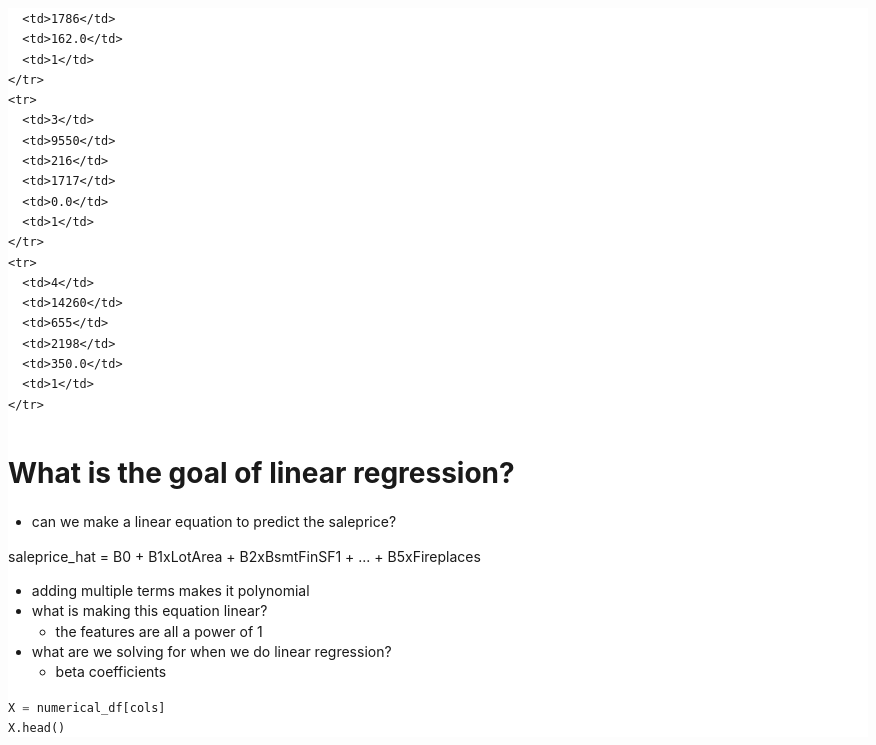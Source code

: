       <td>1786</td>
      <td>162.0</td>
      <td>1</td>
    </tr>
    <tr>
      <td>3</td>
      <td>9550</td>
      <td>216</td>
      <td>1717</td>
      <td>0.0</td>
      <td>1</td>
    </tr>
    <tr>
      <td>4</td>
      <td>14260</td>
      <td>655</td>
      <td>2198</td>
      <td>350.0</td>
      <td>1</td>
    </tr>
  </tbody>
</table>
</div>



# What is the goal of linear regression? 
* can we make a linear equation to predict the saleprice? 

saleprice_hat = B0 + B1xLotArea + B2xBsmtFinSF1 + ... + B5xFireplaces

* adding multiple terms makes it polynomial
* what is making this equation linear? 
    * the features are all a power of 1
* what are we solving for when we do linear regression? 
    * beta coefficients


```python
X = numerical_df[cols]
X.head()
```




<div>
<style scoped>
    .dataframe tbody tr th:only-of-type {
        vertical-align: middle;
    }

    .dataframe tbody tr th {
        vertical-align: top;
    }
